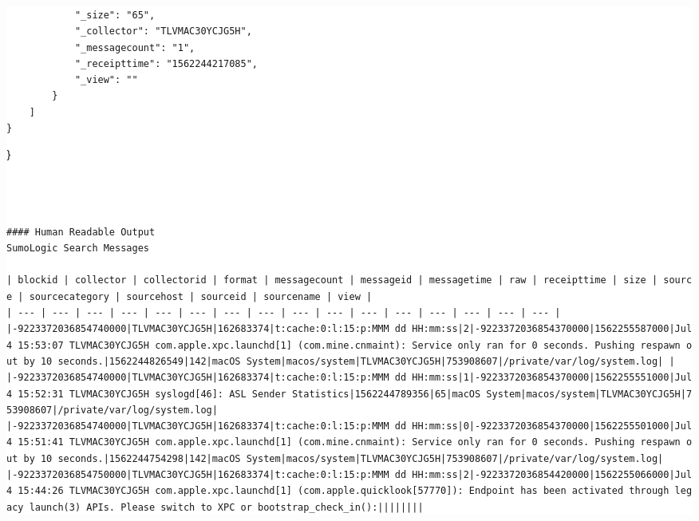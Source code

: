                 "_size": "65", 
                "_collector": "TLVMAC30YCJG5H", 
                "_messagecount": "1", 
                "_receipttime": "1562244217085", 
                "_view": ""
            }
        ]
    }
}
```



#### Human Readable Output
SumoLogic Search Messages

| blockid | collector | collectorid | format | messagecount | messageid | messagetime | raw | receipttime | size | source | sourcecategory | sourcehost | sourceid | sourcename | view | 
| --- | --- | --- | --- | --- | --- | --- | --- | --- | --- | --- | --- | --- | --- | --- | --- |
|-9223372036854740000|TLVMAC30YCJG5H|162683374|t:cache:0:l:15:p:MMM dd HH:mm:ss|2|-9223372036854370000|1562255587000|Jul 4 15:53:07 TLVMAC30YCJG5H com.apple.xpc.launchd[1] (com.mine.cnmaint): Service only ran for 0 seconds. Pushing respawn out by 10 seconds.|1562244826549|142|macOS System|macos/system|TLVMAC30YCJG5H|753908607|/private/var/log/system.log| |
|-9223372036854740000|TLVMAC30YCJG5H|162683374|t:cache:0:l:15:p:MMM dd HH:mm:ss|1|-9223372036854370000|1562255551000|Jul 4 15:52:31 TLVMAC30YCJG5H syslogd[46]: ASL Sender Statistics|1562244789356|65|macOS System|macos/system|TLVMAC30YCJG5H|753908607|/private/var/log/system.log|
|-9223372036854740000|TLVMAC30YCJG5H|162683374|t:cache:0:l:15:p:MMM dd HH:mm:ss|0|-9223372036854370000|1562255501000|Jul 4 15:51:41 TLVMAC30YCJG5H com.apple.xpc.launchd[1] (com.mine.cnmaint): Service only ran for 0 seconds. Pushing respawn out by 10 seconds.|1562244754298|142|macOS System|macos/system|TLVMAC30YCJG5H|753908607|/private/var/log/system.log|
|-9223372036854750000|TLVMAC30YCJG5H|162683374|t:cache:0:l:15:p:MMM dd HH:mm:ss|2|-9223372036854420000|1562255066000|Jul 4 15:44:26 TLVMAC30YCJG5H com.apple.xpc.launchd[1] (com.apple.quicklook[57770]): Endpoint has been activated through legacy launch(3) APIs. Please switch to XPC or bootstrap_check_in():||||||||